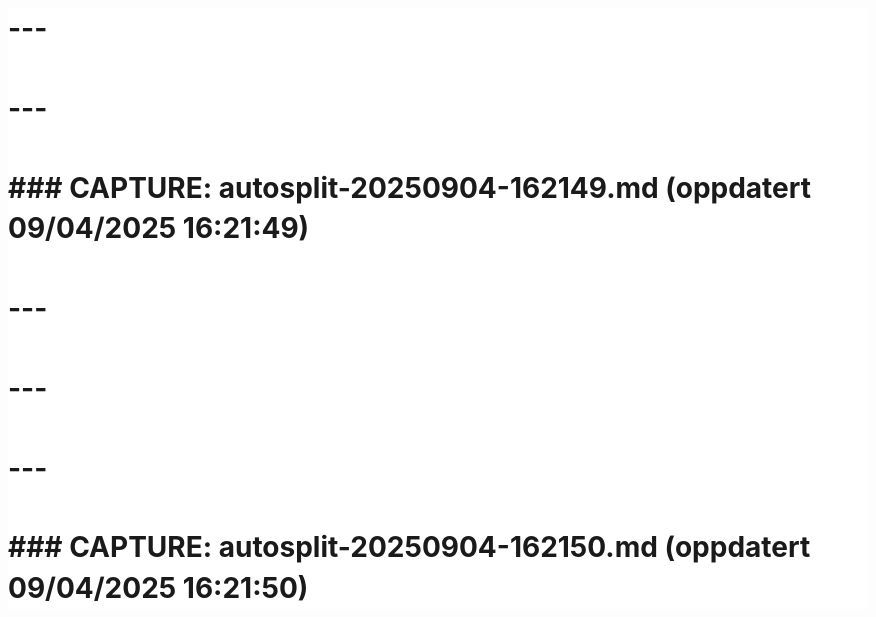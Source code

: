 #

# ---

#

#

#

# ---

#

#

#

#

#

# \### CAPTURE: autosplit-20250904-162149.md (oppdatert 09/04/2025 16:21:49)

# ---

#

#

# ---

#

#

#

# ---

#

#

#

#

#

# \### CAPTURE: autosplit-20250904-162150.md (oppdatert 09/04/2025 16:21:50)

